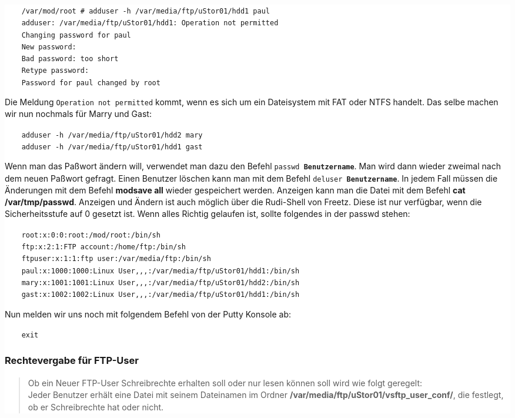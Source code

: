 ```
	/var/mod/root # adduser -h /var/media/ftp/uStor01/hdd1 paul
	adduser: /var/media/ftp/uStor01/hdd1: Operation not permitted
	Changing password for paul
	New password:
	Bad password: too short
	Retype password:
	Password for paul changed by root
```

Die Meldung `Operation not permitted` kommt, wenn es sich um ein
Dateisystem mit FAT oder NTFS handelt.
Das selbe machen wir nun nochmals für Marry und Gast:

```
	adduser -h /var/media/ftp/uStor01/hdd2 mary
	adduser -h /var/media/ftp/uStor01/hdd1 gast
```

Wenn man das Paßwort ändern will, verwendet man dazu den Befehl
`passwd `**`Benutzername`**. Man wird dann wieder zweimal nach dem neuen
Paßwort gefragt.
Einen Benutzer löschen kann man mit dem Befehl
`deluser `**`Benutzername`**.
In jedem Fall müssen die Änderungen mit dem Befehl **modsave all**
wieder gespeichert werden.
Anzeigen kann man die Datei mit dem Befehl **cat /var/tmp/passwd**.
Anzeigen und Ändern ist auch möglich über die
Rudi-Shell von Freetz. Diese
ist nur verfügbar, wenn die
Sicherheitsstufe
auf 0 gesetzt ist.
Wenn alles Richtig gelaufen ist, sollte folgendes in der passwd stehen:

```
	root:x:0:0:root:/mod/root:/bin/sh
	ftp:x:2:1:FTP account:/home/ftp:/bin/sh
	ftpuser:x:1:1:ftp user:/var/media/ftp:/bin/sh
	paul:x:1000:1000:Linux User,,,:/var/media/ftp/uStor01/hdd1:/bin/sh
	mary:x:1001:1001:Linux User,,,:/var/media/ftp/uStor01/hdd2:/bin/sh
	gast:x:1002:1002:Linux User,,,:/var/media/ftp/uStor01/hdd1:/bin/sh
```

Nun melden wir uns noch mit folgendem Befehl von der Putty Konsole ab:

```
	exit
```




### Rechtevergabe für FTP-User

> Ob ein Neuer FTP-User Schreibrechte erhalten soll oder nur lesen
> können soll wird wie folgt geregelt:\
> Jeder Benutzer erhält eine Datei mit seinem Dateinamen im Ordner
> **/var/media/ftp/uStor01/vsftp_user_conf/**, die festlegt, ob er
> Schreibrechte hat oder nicht.
